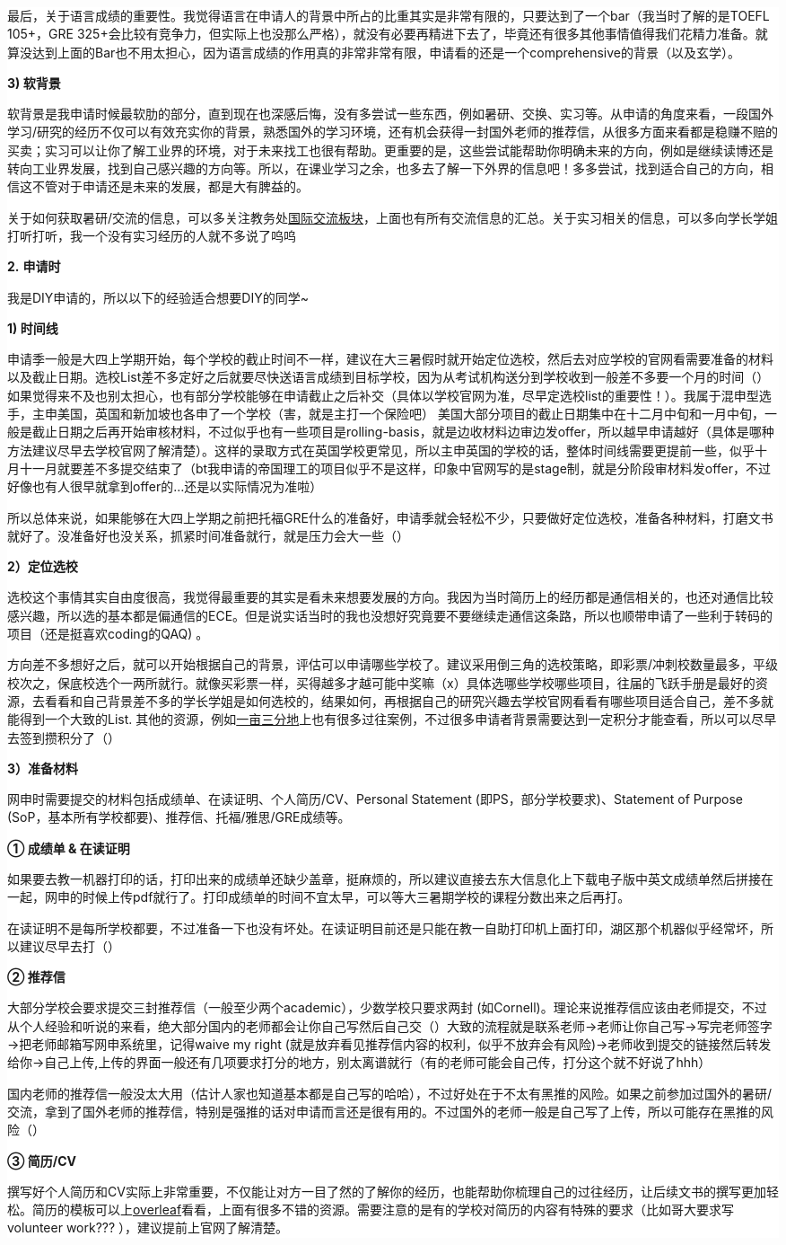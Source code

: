 最后，关于语言成绩的重要性。我觉得语言在申请人的背景中所占的比重其实是非常有限的，只要达到了一个bar（我当时了解的是TOEFL 105+，GRE 325+会比较有竞争力，但实际上也没那么严格），就没有必要再精进下去了，毕竟还有很多其他事情值得我们花精力准备。就算没达到上面的Bar也不用太担心，因为语言成绩的作用真的非常非常有限，申请看的还是一个comprehensive的背景（以及玄学）。

**3) 软背景**

软背景是我申请时候最软肋的部分，直到现在也深感后悔，没有多尝试一些东西，例如暑研、交换、实习等。从申请的角度来看，一段国外学习/研究的经历不仅可以有效充实你的背景，熟悉国外的学习环境，还有机会获得一封国外老师的推荐信，从很多方面来看都是稳赚不赔的买卖；实习可以让你了解工业界的环境，对于未来找工也很有帮助。更重要的是，这些尝试能帮助你明确未来的方向，例如是继续读博还是转向工业界发展，找到自己感兴趣的方向等。所以，在课业学习之余，也多去了解一下外界的信息吧！多多尝试，找到适合自己的方向，相信这不管对于申请还是未来的发展，都是大有脾益的。

关于如何获取暑研/交流的信息，可以多关注教务处[国际交流板块](https://jwc.seu.edu.cn/gj/)，上面也有所有交流信息的汇总。关于实习相关的信息，可以多向学长学姐打听打听，我一个没有实习经历的人就不多说了呜呜

**2.** **申请时**

我是DIY申请的，所以以下的经验适合想要DIY的同学~

**1) 时间线**

申请季一般是大四上学期开始，每个学校的截止时间不一样，建议在大三暑假时就开始定位选校，然后去对应学校的官网看需要准备的材料以及截止日期。选校List差不多定好之后就要尽快送语言成绩到目标学校，因为从考试机构送分到学校收到一般差不多要一个月的时间（）如果觉得来不及也别太担心，也有部分学校能够在申请截止之后补交（具体以学校官网为准，尽早定选校list的重要性！）。我属于混申型选手，主申美国，英国和新加坡也各申了一个学校（害，就是主打一个保险吧） 美国大部分项目的截止日期集中在十二月中旬和一月中旬，一般是截止日期之后再开始审核材料，不过似乎也有一些项目是rolling-basis，就是边收材料边审边发offer，所以越早申请越好（具体是哪种方法建议尽早去学校官网了解清楚）。这样的录取方式在英国学校更常见，所以主申英国的学校的话，整体时间线需要更提前一些，似乎十月十一月就要差不多提交结束了（bt我申请的帝国理工的项目似乎不是这样，印象中官网写的是stage制，就是分阶段审材料发offer，不过好像也有人很早就拿到offer的…还是以实际情况为准啦）

所以总体来说，如果能够在大四上学期之前把托福GRE什么的准备好，申请季就会轻松不少，只要做好定位选校，准备各种材料，打磨文书就好了。没准备好也没关系，抓紧时间准备就行，就是压力会大一些（）

**2）定位选校**

选校这个事情其实自由度很高，我觉得最重要的其实是看未来想要发展的方向。我因为当时简历上的经历都是通信相关的，也还对通信比较感兴趣，所以选的基本都是偏通信的ECE。但是说实话当时的我也没想好究竟要不要继续走通信这条路，所以也顺带申请了一些利于转码的项目（还是挺喜欢coding的QAQ) 。

方向差不多想好之后，就可以开始根据自己的背景，评估可以申请哪些学校了。建议采用倒三角的选校策略，即彩票/冲刺校数量最多，平级校次之，保底校选个一两所就行。就像买彩票一样，买得越多才越可能中奖嘛（x）具体选哪些学校哪些项目，往届的飞跃手册是最好的资源，去看看和自己背景差不多的学长学姐是如何选校的，结果如何，再根据自己的研究兴趣去学校官网看看有哪些项目适合自己，差不多就能得到一个大致的List. 其他的资源，例如[一亩三分地](https://www.1point3acres.com/bbs/offer)上也有很多过往案例，不过很多申请者背景需要达到一定积分才能查看，所以可以尽早去签到攒积分了（）

**3）准备材料**

网申时需要提交的材料包括成绩单、在读证明、个人简历/CV、Personal Statement (即PS，部分学校要求)、Statement of Purpose (SoP，基本所有学校都要)、推荐信、托福/雅思/GRE成绩等。

**① 成绩单 & 在读证明**

如果要去教一机器打印的话，打印出来的成绩单还缺少盖章，挺麻烦的，所以建议直接去东大信息化上下载电子版中英文成绩单然后拼接在一起，网申的时候上传pdf就行了。打印成绩单的时间不宜太早，可以等大三暑期学校的课程分数出来之后再打。

在读证明不是每所学校都要，不过准备一下也没有坏处。在读证明目前还是只能在教一自助打印机上面打印，湖区那个机器似乎经常坏，所以建议尽早去打（）

**② 推荐信**

大部分学校会要求提交三封推荐信（一般至少两个academic），少数学校只要求两封 (如Cornell)。理论来说推荐信应该由老师提交，不过从个人经验和听说的来看，绝大部分国内的老师都会让你自己写然后自己交（）大致的流程就是联系老师→老师让你自己写→写完老师签字→把老师邮箱写网申系统里，记得waive my right (就是放弃看见推荐信内容的权利，似乎不放弃会有风险)→老师收到提交的链接然后转发给你→自己上传,上传的界面一般还有几项要求打分的地方，别太离谱就行（有的老师可能会自己传，打分这个就不好说了hhh）

国内老师的推荐信一般没太大用（估计人家也知道基本都是自己写的哈哈），不过好处在于不太有黑推的风险。如果之前参加过国外的暑研/交流，拿到了国外老师的推荐信，特别是强推的话对申请而言还是很有用的。不过国外的老师一般是自己写了上传，所以可能存在黑推的风险（）

**③ 简历/CV**

撰写好个人简历和CV实际上非常重要，不仅能让对方一目了然的了解你的经历，也能帮助你梳理自己的过往经历，让后续文书的撰写更加轻松。简历的模板可以上[overleaf](https://www.overleaf.com/)看看，上面有很多不错的资源。需要注意的是有的学校对简历的内容有特殊的要求（比如哥大要求写volunteer work??? ），建议提前上官网了解清楚。
